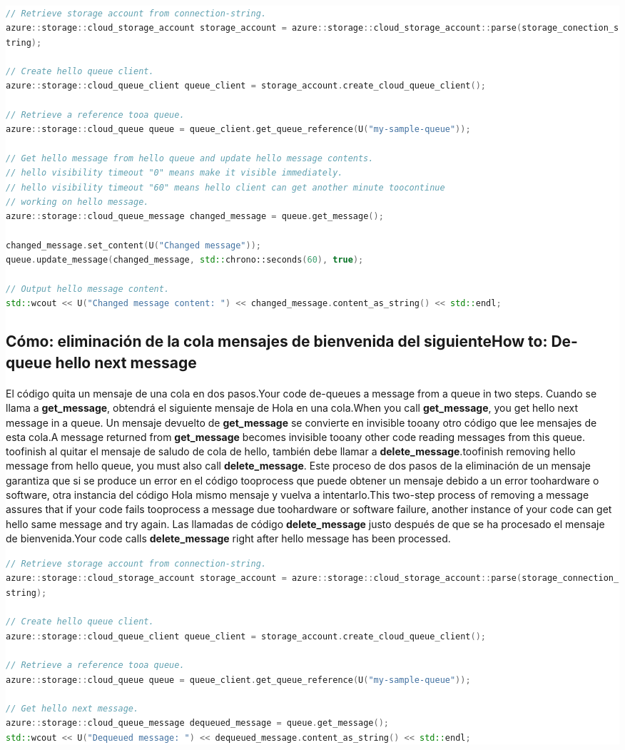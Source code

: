 ```cpp
// Retrieve storage account from connection-string.
azure::storage::cloud_storage_account storage_account = azure::storage::cloud_storage_account::parse(storage_conection_string);

// Create hello queue client.
azure::storage::cloud_queue_client queue_client = storage_account.create_cloud_queue_client();

// Retrieve a reference tooa queue.
azure::storage::cloud_queue queue = queue_client.get_queue_reference(U("my-sample-queue"));

// Get hello message from hello queue and update hello message contents.
// hello visibility timeout "0" means make it visible immediately.
// hello visibility timeout "60" means hello client can get another minute toocontinue
// working on hello message.
azure::storage::cloud_queue_message changed_message = queue.get_message();

changed_message.set_content(U("Changed message"));
queue.update_message(changed_message, std::chrono::seconds(60), true);

// Output hello message content.
std::wcout << U("Changed message content: ") << changed_message.content_as_string() << std::endl;  
```

## <a name="how-to-de-queue-hello-next-message"></a><span data-ttu-id="b52c9-154">Cómo: eliminación de la cola mensajes de bienvenida del siguiente</span><span class="sxs-lookup"><span data-stu-id="b52c9-154">How to: De-queue hello next message</span></span>
<span data-ttu-id="b52c9-155">El código quita un mensaje de una cola en dos pasos.</span><span class="sxs-lookup"><span data-stu-id="b52c9-155">Your code de-queues a message from a queue in two steps.</span></span> <span data-ttu-id="b52c9-156">Cuando se llama a **get_message**, obtendrá el siguiente mensaje de Hola en una cola.</span><span class="sxs-lookup"><span data-stu-id="b52c9-156">When you call **get_message**, you get hello next message in a queue.</span></span> <span data-ttu-id="b52c9-157">Un mensaje devuelto de **get_message** se convierte en invisible tooany otro código que lee mensajes de esta cola.</span><span class="sxs-lookup"><span data-stu-id="b52c9-157">A message returned from **get_message** becomes invisible tooany other code reading messages from this queue.</span></span> <span data-ttu-id="b52c9-158">toofinish al quitar el mensaje de saludo de cola de hello, también debe llamar a **delete_message**.</span><span class="sxs-lookup"><span data-stu-id="b52c9-158">toofinish removing hello message from hello queue, you must also call **delete_message**.</span></span> <span data-ttu-id="b52c9-159">Este proceso de dos pasos de la eliminación de un mensaje garantiza que si se produce un error en el código tooprocess que puede obtener un mensaje debido a un error toohardware o software, otra instancia del código Hola mismo mensaje y vuelva a intentarlo.</span><span class="sxs-lookup"><span data-stu-id="b52c9-159">This two-step process of removing a message assures that if your code fails tooprocess a message due toohardware or software failure, another instance of your code can get hello same message and try again.</span></span> <span data-ttu-id="b52c9-160">Las llamadas de código **delete_message** justo después de que se ha procesado el mensaje de bienvenida.</span><span class="sxs-lookup"><span data-stu-id="b52c9-160">Your code calls **delete_message** right after hello message has been processed.</span></span>

```cpp
// Retrieve storage account from connection-string.
azure::storage::cloud_storage_account storage_account = azure::storage::cloud_storage_account::parse(storage_connection_string);

// Create hello queue client.
azure::storage::cloud_queue_client queue_client = storage_account.create_cloud_queue_client();

// Retrieve a reference tooa queue.
azure::storage::cloud_queue queue = queue_client.get_queue_reference(U("my-sample-queue"));

// Get hello next message.
azure::storage::cloud_queue_message dequeued_message = queue.get_message();
std::wcout << U("Dequeued message: ") << dequeued_message.content_as_string() << std::endl;
```
